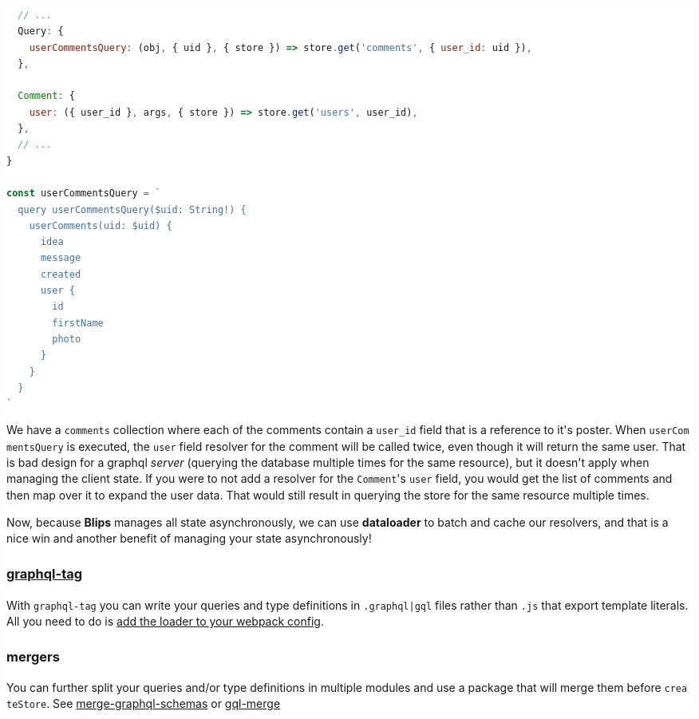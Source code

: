 ```js
  // ...
  Query: {
    userCommentsQuery: (obj, { uid }, { store }) => store.get('comments', { user_id: uid }),
  },

  Comment: {
    user: ({ user_id }, args, { store }) => store.get('users', user_id),
  },
  // ...
}

const userCommentsQuery = `
  query userCommentsQuery($uid: String!) {
    userComments(uid: $uid) {
      idea
      message
      created
      user {
        id
        firstName
        photo
      }
    }
  }
`
```

We have a `comments` collection where each of the comments contain a `user_id`
field that is a reference to it's poster. When `userCommentsQuery` is executed,
the `user` field resolver for the comment will be called twice, even though it
will return the same user. That is bad design for a graphql _server_ (querying
the database multiple times for the same resource), but it doesn't apply when
managing the client state. If you were to not add a resolver for the `Comment`'s
`user` field, you would get the list of comments and then map over it to expand
the user data. That would still result in querying the store for the same
resource multiple times.

Now, because **Blips** manages all state asynchronously, we can use
**dataloader** to batch and cache our resolvers, and that is a nice win and
another benefit of managing your state asynchronously!

### [graphql-tag](https://www.apollographql.com/docs/react/recipes/webpack.html)

With `graphql-tag` you can write your queries and type definitions in
`.graphql|gql` files rather than `.js` that export template literals. All you
need to do is [add the loader to your webpack
config](https://www.apollographql.com/docs/react/recipes/webpack.html).

### mergers

You can further split your queries and/or type definitions in multiple modules
and use a package that will merge them before `createStore`. See
[merge-graphql-schemas](https://github.com/okgrow/merge-graphql-schemas) or
[gql-merge](https://www.npmjs.com/package/gql-merge)
